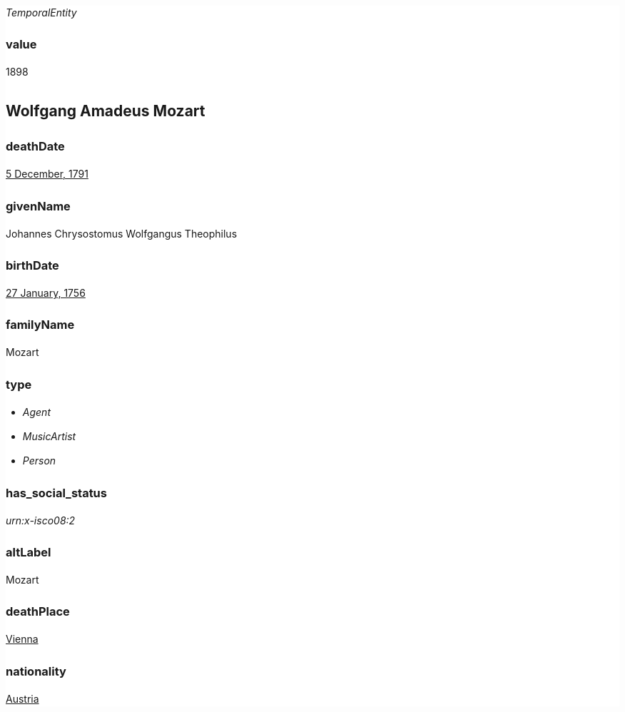 
*TemporalEntity*

### value


1898

## Wolfgang Amadeus Mozart

### deathDate


[5 December, 1791](#5-December-1791)

### givenName


Johannes Chrysostomus Wolfgangus Theophilus

### birthDate


[27 January, 1756](#27-January-1756)

### familyName


Mozart

### type

 - *Agent*

 - *MusicArtist*

 - *Person*

### has_social_status


*urn:x-isco08:2*

### altLabel


Mozart

### deathPlace


[Vienna](#Vienna)

### nationality


[Austria](#Austria)
